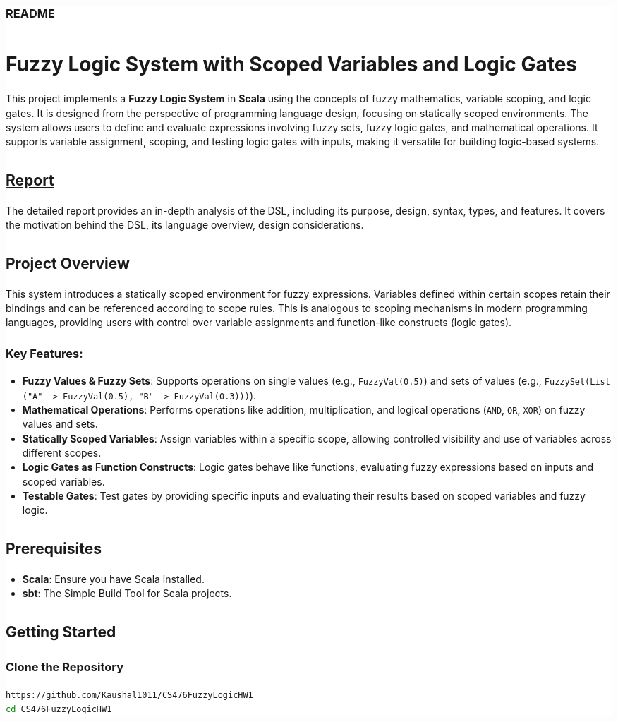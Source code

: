 ### README

# Fuzzy Logic System with Scoped Variables and Logic Gates

This project implements a **Fuzzy Logic System** in **Scala** using the concepts of fuzzy mathematics, variable scoping, and logic gates. It is designed from the perspective of programming language design, focusing on statically scoped environments. The system allows users to define and evaluate expressions involving fuzzy sets, fuzzy logic gates, and mathematical operations. It supports variable assignment, scoping, and testing logic gates with inputs, making it versatile for building logic-based systems.

## [Report](REPORT.md)

The detailed report provides an in-depth analysis of the DSL, including its purpose, design, syntax, types, and features. It covers the motivation behind the DSL, its language overview, design considerations.

## Project Overview

This system introduces a statically scoped environment for fuzzy expressions. Variables defined within certain scopes retain their bindings and can be referenced according to scope rules. This is analogous to scoping mechanisms in modern programming languages, providing users with control over variable assignments and function-like constructs (logic gates).

### Key Features:
- **Fuzzy Values & Fuzzy Sets**: Supports operations on single values (e.g., `FuzzyVal(0.5)`) and sets of values (e.g., `FuzzySet(List("A" -> FuzzyVal(0.5), "B" -> FuzzyVal(0.3)))`).
- **Mathematical Operations**: Performs operations like addition, multiplication, and logical operations (`AND`, `OR`, `XOR`) on fuzzy values and sets.
- **Statically Scoped Variables**: Assign variables within a specific scope, allowing controlled visibility and use of variables across different scopes.
- **Logic Gates as Function Constructs**: Logic gates behave like functions, evaluating fuzzy expressions based on inputs and scoped variables.
- **Testable Gates**: Test gates by providing specific inputs and evaluating their results based on scoped variables and fuzzy logic.

## Prerequisites

- **Scala**: Ensure you have Scala installed.
- **sbt**: The Simple Build Tool for Scala projects.

## Getting Started

### Clone the Repository

```sh
https://github.com/Kaushal1011/CS476FuzzyLogicHW1
cd CS476FuzzyLogicHW1
```
